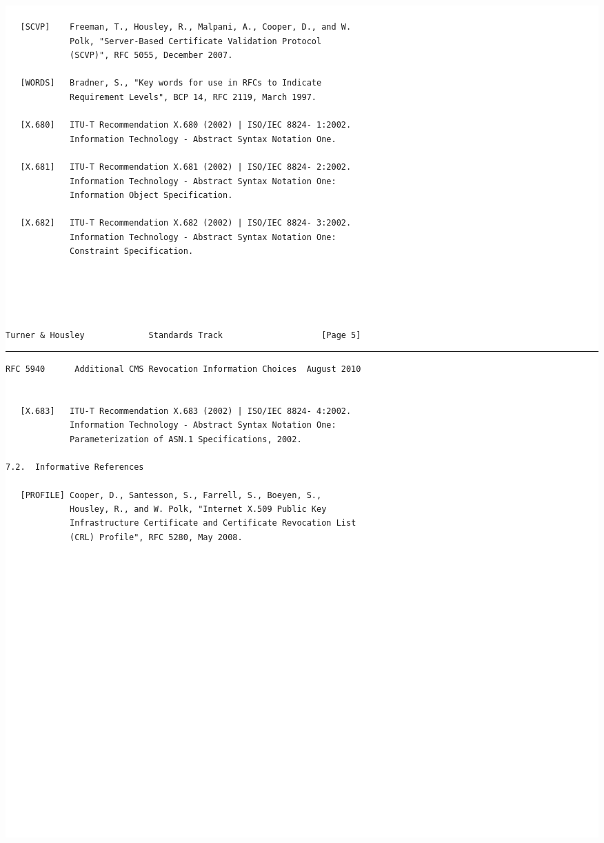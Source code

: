 ``` newpage

   [SCVP]    Freeman, T., Housley, R., Malpani, A., Cooper, D., and W.
             Polk, "Server-Based Certificate Validation Protocol
             (SCVP)", RFC 5055, December 2007.

   [WORDS]   Bradner, S., "Key words for use in RFCs to Indicate
             Requirement Levels", BCP 14, RFC 2119, March 1997.

   [X.680]   ITU-T Recommendation X.680 (2002) | ISO/IEC 8824- 1:2002.
             Information Technology - Abstract Syntax Notation One.

   [X.681]   ITU-T Recommendation X.681 (2002) | ISO/IEC 8824- 2:2002.
             Information Technology - Abstract Syntax Notation One:
             Information Object Specification.

   [X.682]   ITU-T Recommendation X.682 (2002) | ISO/IEC 8824- 3:2002.
             Information Technology - Abstract Syntax Notation One:
             Constraint Specification.





Turner & Housley             Standards Track                    [Page 5]
```

------------------------------------------------------------------------

``` newpage
RFC 5940      Additional CMS Revocation Information Choices  August 2010


   [X.683]   ITU-T Recommendation X.683 (2002) | ISO/IEC 8824- 4:2002.
             Information Technology - Abstract Syntax Notation One:
             Parameterization of ASN.1 Specifications, 2002.

7.2.  Informative References

   [PROFILE] Cooper, D., Santesson, S., Farrell, S., Boeyen, S.,
             Housley, R., and W. Polk, "Internet X.509 Public Key
             Infrastructure Certificate and Certificate Revocation List
             (CRL) Profile", RFC 5280, May 2008.






















```